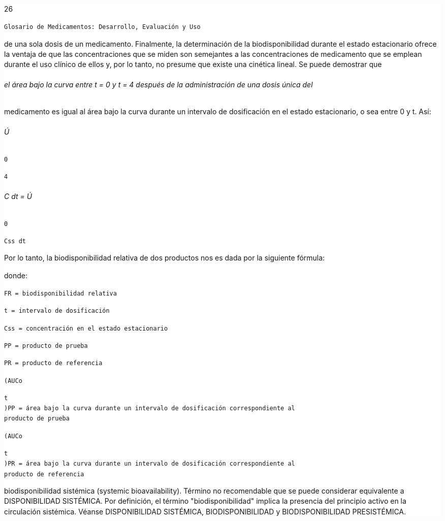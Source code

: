 26

```
Glosario de Medicamentos: Desarrollo, Evaluación y Uso
```
de una sola dosis de un medicamento. Finalmente, la determinación de la biodisponibilidad
durante el estado estacionario ofrece la ventaja de que las concentraciones que se miden
son semejantes a las concentraciones de medicamento que se emplean durante el uso clínico
de ellos y, por lo tanto, no presume que existe una cinética lineal. Se puede demostrar que

###### el área bajo la curva entre t = 0 y t = 4 después de la administración de una dosis única del

medicamento es igual al área bajo la curva durante un intervalo de dosificación en el estado
estacionario, o sea entre 0 y t. Así:

###### Ú

```
0
```
```
4
```
###### C dt = Ú

```
0
```
```
Css dt
```
Por lo tanto, la biodisponibilidad relativa de dos productos nos es dada por la siguiente
fórmula:

donde:

```
FR = biodisponibilidad relativa
```
```
t = intervalo de dosificación
```
```
Css = concentración en el estado estacionario
```
```
PP = producto de prueba
```
```
PR = producto de referencia
```
```
(AUCo
```
```
t
)PP = área bajo la curva durante un intervalo de dosificación correspondiente al
producto de prueba
```
```
(AUCo
```
```
t
)PR = área bajo la curva durante un intervalo de dosificación correspondiente al
producto de referencia
```
biodisponibilidad sistémica (systemic bioavailability). Término no recomendable que se
puede considerar equivalente a DISPONIBILIDAD SISTÉMICA. Por definición, el término
"biodisponibilidad" implica la presencia del principio activo en la circulación sistémica.
Véanse DISPONIBILIDAD SISTÉMICA, BIODISPONIBILIDAD y BIODISPONIBILIDAD PRESISTÉMICA.

